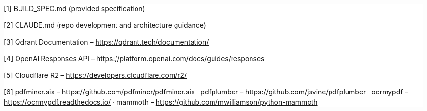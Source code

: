 [1] BUILD_SPEC.md (provided specification)

[2] CLAUDE.md (repo development and architecture guidance)

[3] Qdrant Documentation – https://qdrant.tech/documentation/

[4] OpenAI Responses API – https://platform.openai.com/docs/guides/responses

[5] Cloudflare R2 – https://developers.cloudflare.com/r2/

[6] pdfminer.six – https://github.com/pdfminer/pdfminer.six · pdfplumber – https://github.com/jsvine/pdfplumber · ocrmypdf – https://ocrmypdf.readthedocs.io/ · mammoth – https://github.com/mwilliamson/python-mammoth
